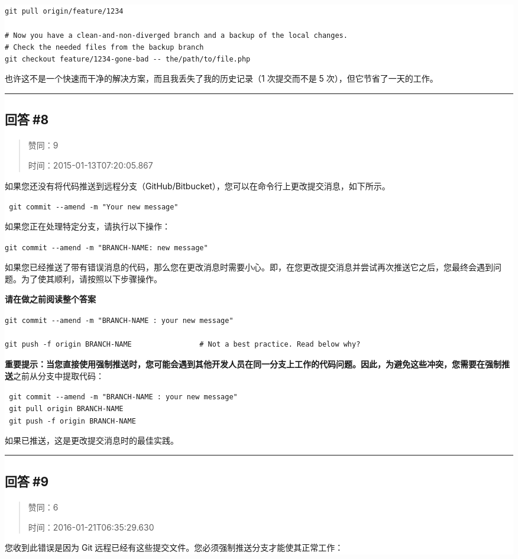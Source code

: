 ```
git pull origin/feature/1234

# Now you have a clean-and-non-diverged branch and a backup of the local changes.
# Check the needed files from the backup branch
git checkout feature/1234-gone-bad -- the/path/to/file.php 
```

也许这不是一个快速而干净的解决方案，而且我丢失了我的历史记录（1 次提交而不是 5 次），但它节省了一天的工作。

* * *

## 回答 #8

> 赞同：9
> 
> 时间：2015-01-13T07:20:05.867

如果您还没有将代码推送到远程分支（GitHub/Bitbucket），您可以在命令行上更改提交消息，如下所示。

```
 git commit --amend -m "Your new message" 
```

如果您正在处理特定分支，请执行以下操作：

```
git commit --amend -m "BRANCH-NAME: new message" 
```

如果您已经推送了带有错误消息的代码，那么您在更改消息时需要小心。即，在您更改提交消息并尝试再次推送它之后，您最终会遇到问题。为了使其顺利，请按照以下步骤操作。

**请在做之前阅读整个答案**

```
git commit --amend -m "BRANCH-NAME : your new message"

git push -f origin BRANCH-NAME                # Not a best practice. Read below why? 
```

**重要提示：**当您直接使用强制推送时，您可能会遇到其他开发人员在同一分支上工作的代码问题。因此，为避免这些冲突，您需要在**强制推送**之前从分支中提取代码：

```
 git commit --amend -m "BRANCH-NAME : your new message"
 git pull origin BRANCH-NAME
 git push -f origin BRANCH-NAME 
```

如果已推送，这是更改提交消息时的最佳实践。

* * *

## 回答 #9

> 赞同：6
> 
> 时间：2016-01-21T06:35:29.630

您收到此错误是因为 Git 远程已经有这些提交文件。您必须强制推送分支才能使其正常工作：
